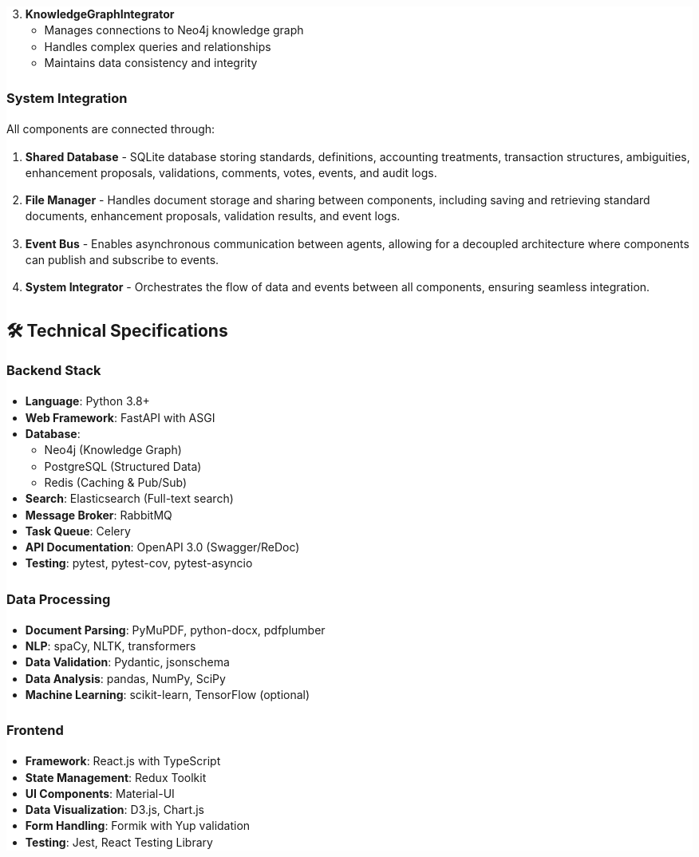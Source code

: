 3. **KnowledgeGraphIntegrator**
   - Manages connections to Neo4j knowledge graph
   - Handles complex queries and relationships
   - Maintains data consistency and integrity

### System Integration

All components are connected through:

1. **Shared Database** - SQLite database storing standards, definitions, accounting treatments, transaction structures, ambiguities, enhancement proposals, validations, comments, votes, events, and audit logs.

2. **File Manager** - Handles document storage and sharing between components, including saving and retrieving standard documents, enhancement proposals, validation results, and event logs.

3. **Event Bus** - Enables asynchronous communication between agents, allowing for a decoupled architecture where components can publish and subscribe to events.

4. **System Integrator** - Orchestrates the flow of data and events between all components, ensuring seamless integration.

## 🛠️ Technical Specifications

### Backend Stack

- **Language**: Python 3.8+
- **Web Framework**: FastAPI with ASGI
- **Database**: 
  - Neo4j (Knowledge Graph)
  - PostgreSQL (Structured Data)
  - Redis (Caching & Pub/Sub)
- **Search**: Elasticsearch (Full-text search)
- **Message Broker**: RabbitMQ
- **Task Queue**: Celery
- **API Documentation**: OpenAPI 3.0 (Swagger/ReDoc)
- **Testing**: pytest, pytest-cov, pytest-asyncio

### Data Processing

- **Document Parsing**: PyMuPDF, python-docx, pdfplumber
- **NLP**: spaCy, NLTK, transformers
- **Data Validation**: Pydantic, jsonschema
- **Data Analysis**: pandas, NumPy, SciPy
- **Machine Learning**: scikit-learn, TensorFlow (optional)

### Frontend

- **Framework**: React.js with TypeScript
- **State Management**: Redux Toolkit
- **UI Components**: Material-UI
- **Data Visualization**: D3.js, Chart.js
- **Form Handling**: Formik with Yup validation
- **Testing**: Jest, React Testing Library
